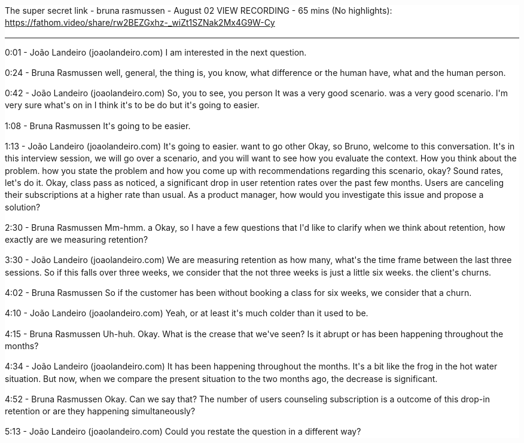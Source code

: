 The super secret link - bruna rasmussen - August 02
VIEW RECORDING - 65 mins (No highlights): https://fathom.video/share/rw2BEZGxhz-_wiZt1SZNak2Mx4G9W-Cy

---

0:01 - João Landeiro (joaolandeiro.com)
  I am interested in the next question.

0:24 - Bruna Rasmussen
  well, general, the thing is, you know, what difference or the human have, what and the human person.

0:42 - João Landeiro (joaolandeiro.com)
  So, you to see, you person It was a very good scenario. was a very good scenario. I'm very sure what's on in I think it's to be do but it's going to easier.

1:08 - Bruna Rasmussen
  It's going to be easier.

1:13 - João Landeiro (joaolandeiro.com)
  It's going to easier. want to go other Okay, so Bruno, welcome to this conversation. It's in this interview session, we will go over a scenario, and you will want to see how you evaluate the context.  How you think about the problem. how you state the problem and how you come up with recommendations regarding this scenario, okay?  Sound rates, let's do it. Okay, class pass as noticed, a significant drop in user retention rates over the past few months.  Users are canceling their subscriptions at a higher rate than usual. As a product manager, how would you investigate this issue and propose a solution?

2:30 - Bruna Rasmussen
  Mm-hmm. a Okay, so I have a few questions that I'd like to clarify when we think about retention, how exactly are we measuring retention?

3:30 - João Landeiro (joaolandeiro.com)
  We are measuring retention as how many, what's the time frame between the last three sessions. So if this falls over three weeks, we consider that the not three weeks is just a little six weeks.  the client's churns.

4:02 - Bruna Rasmussen
  So if the customer has been without booking a class for six weeks, we consider that a churn.

4:10 - João Landeiro (joaolandeiro.com)
  Yeah, or at least it's much colder than it used to be.

4:15 - Bruna Rasmussen
  Uh-huh. Okay. What is the crease that we've seen? Is it abrupt or has been happening throughout the months?

4:34 - João Landeiro (joaolandeiro.com)
  It has been happening throughout the months. It's a bit like the frog in the hot water situation. But now, when we compare the present situation to the two months ago, the decrease is significant.

4:52 - Bruna Rasmussen
  Okay. Can we say that? The number of users counseling subscription is a outcome of this drop-in retention or are they happening simultaneously?

5:13 - João Landeiro (joaolandeiro.com)
  Could you restate the question in a different way?
